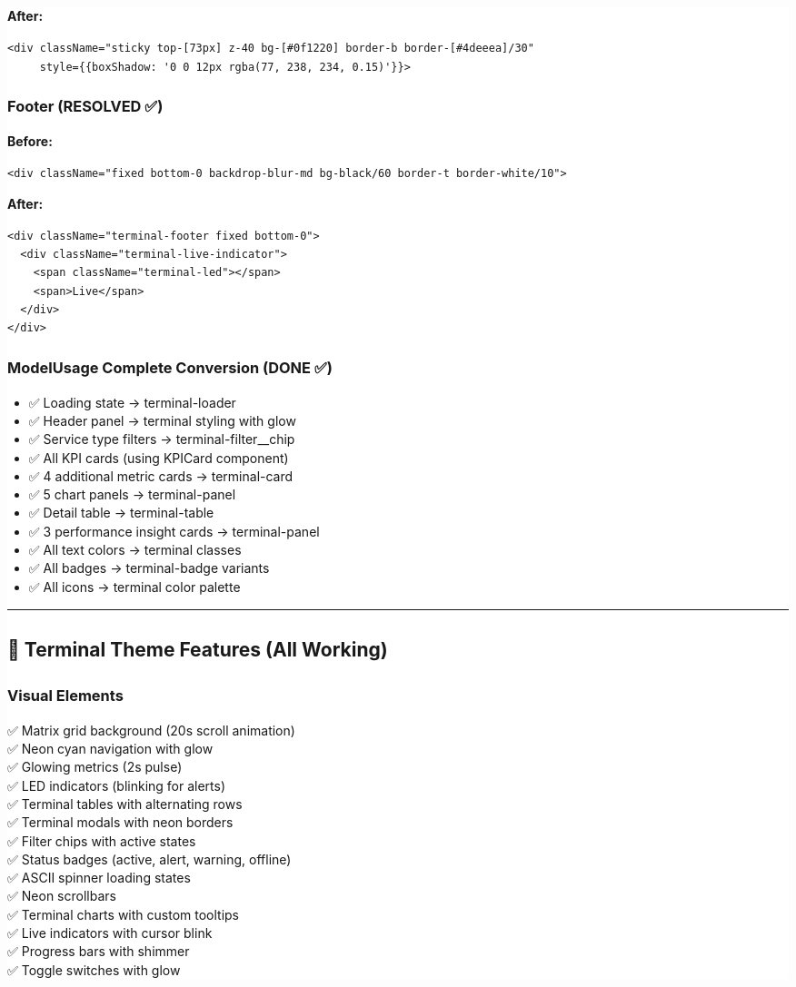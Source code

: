 **After:**
```tsx
<div className="sticky top-[73px] z-40 bg-[#0f1220] border-b border-[#4deeea]/30" 
     style={{boxShadow: '0 0 12px rgba(77, 238, 234, 0.15)'}}>
```

### Footer (RESOLVED ✅)
**Before:**
```tsx
<div className="fixed bottom-0 backdrop-blur-md bg-black/60 border-t border-white/10">
```

**After:**
```tsx
<div className="terminal-footer fixed bottom-0">
  <div className="terminal-live-indicator">
    <span className="terminal-led"></span>
    <span>Live</span>
  </div>
</div>
```

### ModelUsage Complete Conversion (DONE ✅)
- ✅ Loading state → terminal-loader
- ✅ Header panel → terminal styling with glow
- ✅ Service type filters → terminal-filter__chip
- ✅ All KPI cards (using KPICard component)
- ✅ 4 additional metric cards → terminal-card
- ✅ 5 chart panels → terminal-panel
- ✅ Detail table → terminal-table
- ✅ 3 performance insight cards → terminal-panel
- ✅ All text colors → terminal classes
- ✅ All badges → terminal-badge variants
- ✅ All icons → terminal color palette

---

## 🎨 Terminal Theme Features (All Working)

### Visual Elements
✅ Matrix grid background (20s scroll animation)  
✅ Neon cyan navigation with glow  
✅ Glowing metrics (2s pulse)  
✅ LED indicators (blinking for alerts)  
✅ Terminal tables with alternating rows  
✅ Terminal modals with neon borders  
✅ Filter chips with active states  
✅ Status badges (active, alert, warning, offline)  
✅ ASCII spinner loading states  
✅ Neon scrollbars  
✅ Terminal charts with custom tooltips  
✅ Live indicators with cursor blink  
✅ Progress bars with shimmer  
✅ Toggle switches with glow  
